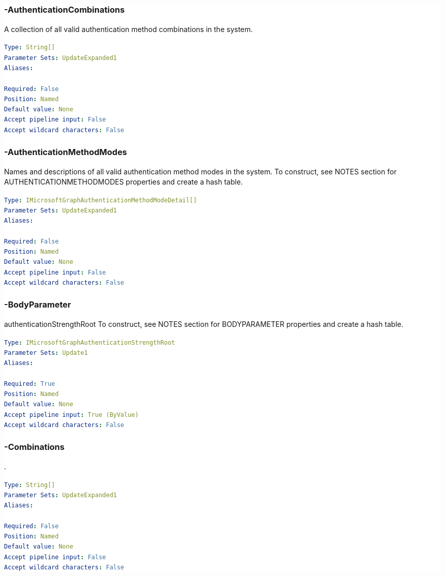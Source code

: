 ### -AuthenticationCombinations
A collection of all valid authentication method combinations in the system.

```yaml
Type: String[]
Parameter Sets: UpdateExpanded1
Aliases:

Required: False
Position: Named
Default value: None
Accept pipeline input: False
Accept wildcard characters: False
```

### -AuthenticationMethodModes
Names and descriptions of all valid authentication method modes in the system.
To construct, see NOTES section for AUTHENTICATIONMETHODMODES properties and create a hash table.

```yaml
Type: IMicrosoftGraphAuthenticationMethodModeDetail[]
Parameter Sets: UpdateExpanded1
Aliases:

Required: False
Position: Named
Default value: None
Accept pipeline input: False
Accept wildcard characters: False
```

### -BodyParameter
authenticationStrengthRoot
To construct, see NOTES section for BODYPARAMETER properties and create a hash table.

```yaml
Type: IMicrosoftGraphAuthenticationStrengthRoot
Parameter Sets: Update1
Aliases:

Required: True
Position: Named
Default value: None
Accept pipeline input: True (ByValue)
Accept wildcard characters: False
```

### -Combinations
.

```yaml
Type: String[]
Parameter Sets: UpdateExpanded1
Aliases:

Required: False
Position: Named
Default value: None
Accept pipeline input: False
Accept wildcard characters: False
```

